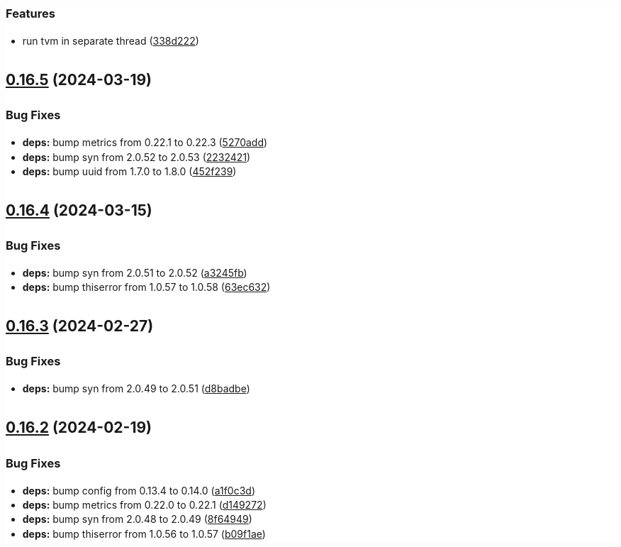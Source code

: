 
### Features

* run tvm in separate thread ([338d222](https://github.com/getgems-io/ton-grpc/commit/338d222b9e5b2bc71b4367add93e7eb0b62507bf))

## [0.16.5](https://github.com/getgems-io/ton-grpc/compare/tonlibjson-client-v0.16.4...tonlibjson-client-v0.16.5) (2024-03-19)


### Bug Fixes

* **deps:** bump metrics from 0.22.1 to 0.22.3 ([5270add](https://github.com/getgems-io/ton-grpc/commit/5270add316f2c65ceba33c8b10e90e120053f37c))
* **deps:** bump syn from 2.0.52 to 2.0.53 ([2232421](https://github.com/getgems-io/ton-grpc/commit/22324213f196c2fa91b477c1936d96793cce8b87))
* **deps:** bump uuid from 1.7.0 to 1.8.0 ([452f239](https://github.com/getgems-io/ton-grpc/commit/452f2392c4359510f90f5e4853112405b02fc399))

## [0.16.4](https://github.com/getgems-io/ton-grpc/compare/tonlibjson-client-v0.16.3...tonlibjson-client-v0.16.4) (2024-03-15)


### Bug Fixes

* **deps:** bump syn from 2.0.51 to 2.0.52 ([a3245fb](https://github.com/getgems-io/ton-grpc/commit/a3245fb9652a4c067da43bc7cb948f3f0bd4114e))
* **deps:** bump thiserror from 1.0.57 to 1.0.58 ([63ec632](https://github.com/getgems-io/ton-grpc/commit/63ec632afdf65fb1c27bb1218294531b9877c6db))

## [0.16.3](https://github.com/getgems-io/ton-grpc/compare/tonlibjson-client-v0.16.2...tonlibjson-client-v0.16.3) (2024-02-27)


### Bug Fixes

* **deps:** bump syn from 2.0.49 to 2.0.51 ([d8badbe](https://github.com/getgems-io/ton-grpc/commit/d8badbe2743cbba3d2498a1796ed0b316ada7042))

## [0.16.2](https://github.com/getgems-io/ton-grpc/compare/tonlibjson-client-v0.16.1...tonlibjson-client-v0.16.2) (2024-02-19)


### Bug Fixes

* **deps:** bump config from 0.13.4 to 0.14.0 ([a1f0c3d](https://github.com/getgems-io/ton-grpc/commit/a1f0c3d85e6d358a67665ad157f40fbfa566e1b5))
* **deps:** bump metrics from 0.22.0 to 0.22.1 ([d149272](https://github.com/getgems-io/ton-grpc/commit/d149272f9a9a715ad3d24687b44ebf2114731fd0))
* **deps:** bump syn from 2.0.48 to 2.0.49 ([8f64949](https://github.com/getgems-io/ton-grpc/commit/8f64949a1a1d21cfe2230136e1bac8f60334baf3))
* **deps:** bump thiserror from 1.0.56 to 1.0.57 ([b09f1ae](https://github.com/getgems-io/ton-grpc/commit/b09f1aea936e5e52f9f12707b70208386642ddda))

